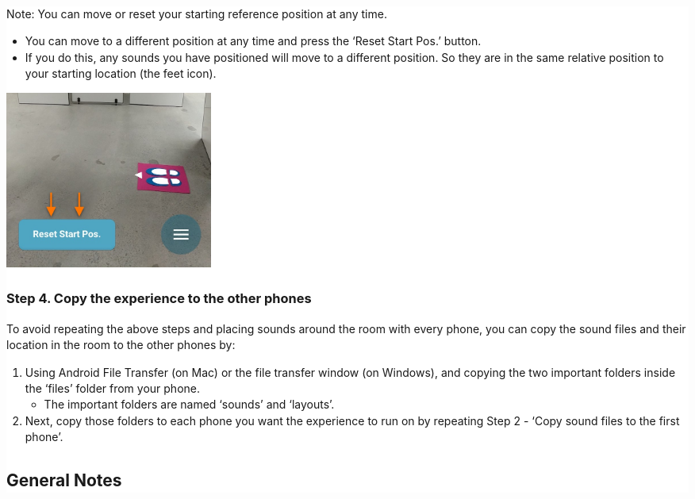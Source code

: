 Note: You can move or reset your starting reference position at any time.

- You can move to a different position at any time and press the ‘Reset Start Pos.’ button.
- If you do this, any sounds you have positioned will move to a different position. So they are in the same relative position to your starting location (the feet icon).

<img src="img/ResetPos.jpg" width="30%"/>

### Step 4. Copy the experience to the other phones

To avoid repeating the above steps and placing sounds around the room with every phone, you can copy the sound files and their location in the room to the other phones by:

1. Using Android File Transfer (on Mac) or the file transfer window (on Windows), and copying the two important folders inside the ‘files’ folder from your phone.
    - The important folders are named ‘sounds’ and ‘layouts’.
2. Next, copy those folders to each phone you want the experience to run on by repeating Step 2 - ‘Copy sound files to the first phone’.

<a name="general-notes"></a>

## General Notes

